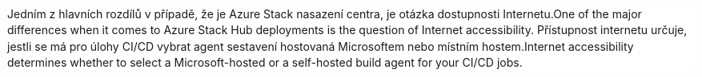 <span data-ttu-id="fbfba-441">Jedním z hlavních rozdílů v případě, že je Azure Stack nasazení centra, je otázka dostupnosti Internetu.</span><span class="sxs-lookup"><span data-stu-id="fbfba-441">One of the major differences when it comes to Azure Stack Hub deployments is the question of Internet accessibility.</span></span> <span data-ttu-id="fbfba-442">Přístupnost internetu určuje, jestli se má pro úlohy CI/CD vybrat agent sestavení hostovaná Microsoftem nebo místním hostem.</span><span class="sxs-lookup"><span data-stu-id="fbfba-442">Internet accessibility determines whether to select a Microsoft-hosted or a self-hosted build agent for your CI/CD jobs.</span></span>

